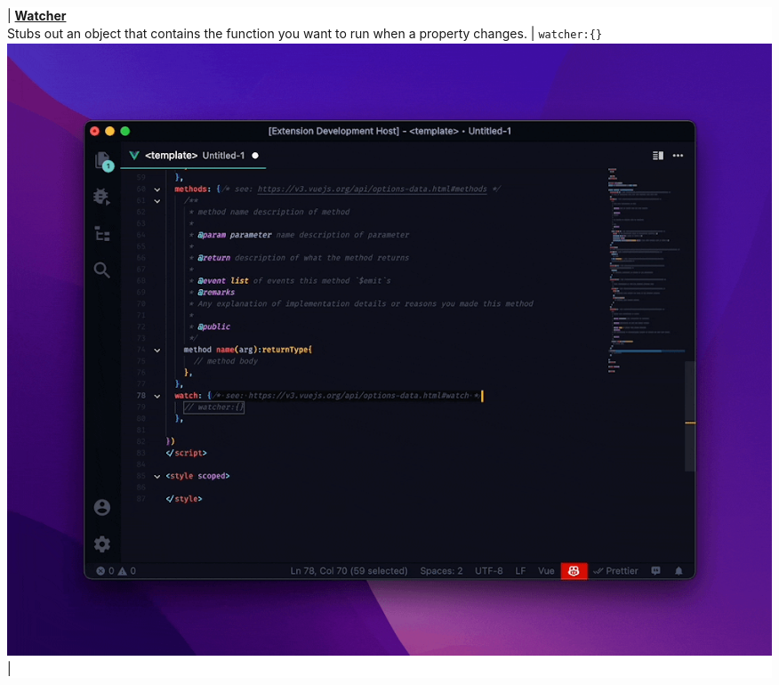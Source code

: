 | **[Watcher](https://v3.vuejs.org/api/options-data.html#watch)**<br/>Stubs out an object that contains the function you want to run when a property changes.                                                                                                                                                     | `watcher:{}`<br/><img src=".readme/13-watcher.gif" alt="watcher"/>                              |